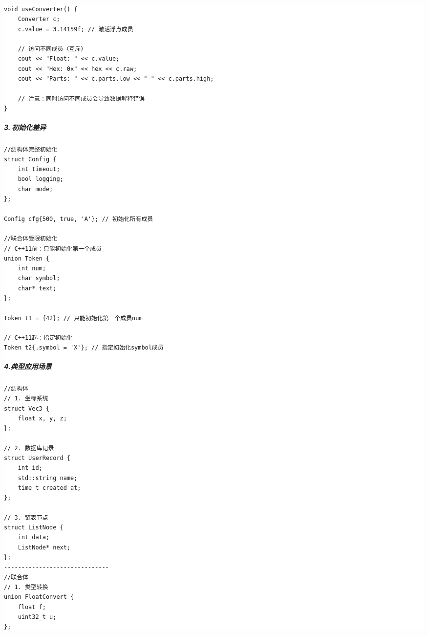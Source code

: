 ```
void useConverter() {
    Converter c;
    c.value = 3.14159f; // 激活浮点成员
    
    // 访问不同成员（互斥）
    cout << "Float: " << c.value;
    cout << "Hex: 0x" << hex << c.raw;
    cout << "Parts: " << c.parts.low << "-" << c.parts.high;
    
    // 注意：同时访问不同成员会导致数据解释错误
}
```
##### 3. 初始化差异
```
//结构体完整初始化
struct Config {
    int timeout;
    bool logging;
    char mode;
};

Config cfg{500, true, 'A'}; // 初始化所有成员
---------------------------------------------
//联合体受限初始化
// C++11前：只能初始化第一个成员
union Token {
    int num;
    char symbol;
    char* text;
};

Token t1 = {42}; // 只能初始化第一个成员num

// C++11起：指定初始化
Token t2{.symbol = 'X'}; // 指定初始化symbol成员
```
##### 4.典型应用场景
```
//结构体
// 1. 坐标系统
struct Vec3 {
    float x, y, z;
};

// 2. 数据库记录
struct UserRecord {
    int id;
    std::string name;
    time_t created_at;
};

// 3. 链表节点
struct ListNode {
    int data;
    ListNode* next;
};
------------------------------
//联合体
// 1. 类型转换
union FloatConvert {
    float f;
    uint32_t u;
};
```